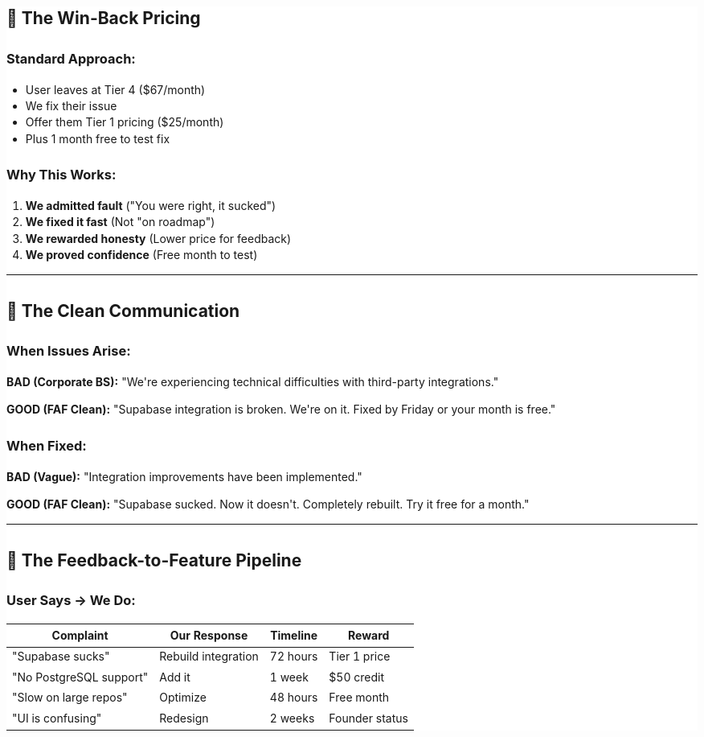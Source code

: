 
## 💝 The Win-Back Pricing

### Standard Approach:
- User leaves at Tier 4 ($67/month)
- We fix their issue
- Offer them Tier 1 pricing ($25/month)
- Plus 1 month free to test fix

### Why This Works:
1. **We admitted fault** ("You were right, it sucked")
2. **We fixed it fast** (Not "on roadmap")
3. **We rewarded honesty** (Lower price for feedback)
4. **We proved confidence** (Free month to test)

---

## 📝 The Clean Communication

### When Issues Arise:

**BAD (Corporate BS):**
"We're experiencing technical difficulties with third-party integrations."

**GOOD (FAF Clean):**
"Supabase integration is broken. We're on it. Fixed by Friday or your month is free."

### When Fixed:

**BAD (Vague):**
"Integration improvements have been implemented."

**GOOD (FAF Clean):**
"Supabase sucked. Now it doesn't. Completely rebuilt. Try it free for a month."

---

## 🎯 The Feedback-to-Feature Pipeline

### User Says → We Do:

| Complaint | Our Response | Timeline | Reward |
|-----------|--------------|----------|---------|
| "Supabase sucks" | Rebuild integration | 72 hours | Tier 1 price |
| "No PostgreSQL support" | Add it | 1 week | $50 credit |
| "Slow on large repos" | Optimize | 48 hours | Free month |
| "UI is confusing" | Redesign | 2 weeks | Founder status |

